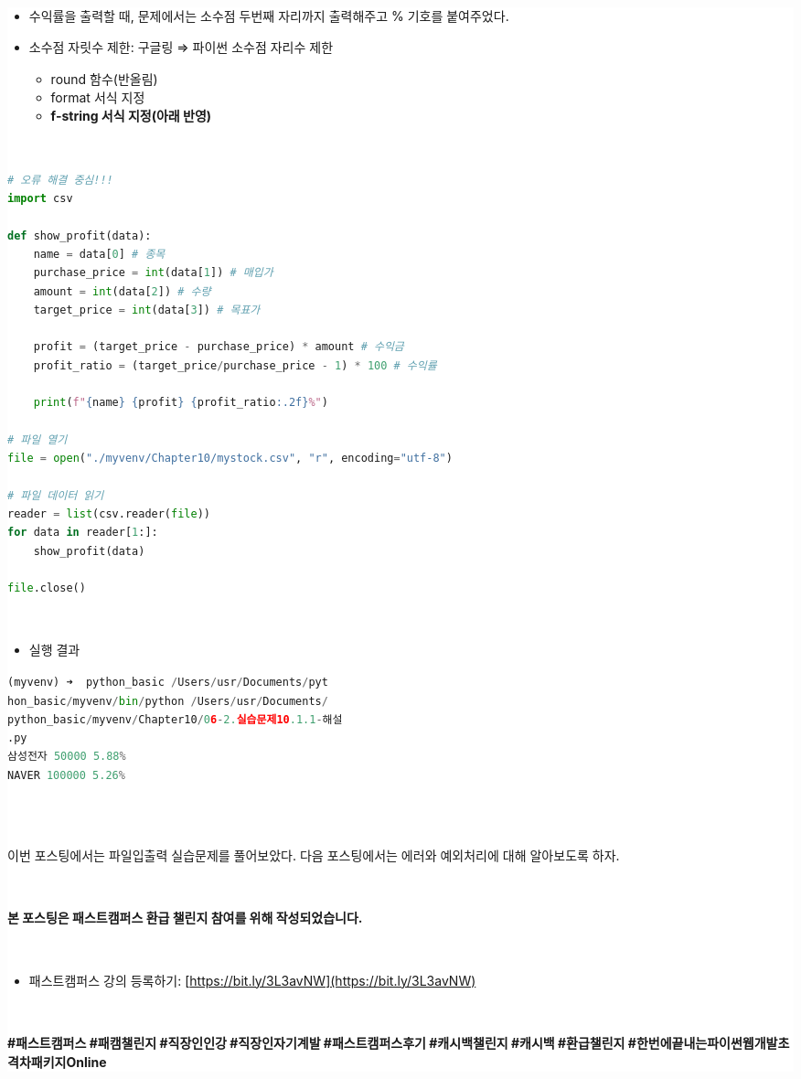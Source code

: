 - 수익률을 출력할 때, 문제에서는 소수점 두번째 자리까지 출력해주고 % 기호를 붙여주었다.

- 소수점 자릿수 제한: 구글링 ⇒ 파이썬 소수점 자리수 제한
    - round 함수(반올림)
    - format 서식 지정
    - **f-string 서식 지정(아래 반영)**

<br/>

```python
# 오류 해결 중심!!!
import csv

def show_profit(data):
    name = data[0] # 종목
    purchase_price = int(data[1]) # 매입가
    amount = int(data[2]) # 수량
    target_price = int(data[3]) # 목표가

    profit = (target_price - purchase_price) * amount # 수익금
    profit_ratio = (target_price/purchase_price - 1) * 100 # 수익률

    print(f"{name} {profit} {profit_ratio:.2f}%")

# 파일 열기
file = open("./myvenv/Chapter10/mystock.csv", "r", encoding="utf-8")

# 파일 데이터 읽기
reader = list(csv.reader(file))
for data in reader[1:]:
    show_profit(data)

file.close()
```

<br/>

- 실행 결과

```python
(myvenv) ➜  python_basic /Users/usr/Documents/pyt
hon_basic/myvenv/bin/python /Users/usr/Documents/
python_basic/myvenv/Chapter10/06-2.실습문제10.1.1-해설
.py
삼성전자 50000 5.88%
NAVER 100000 5.26%
```

<br/><br/>

이번 포스팅에서는 파일입출력 실습문제를 풀어보았다. 다음 포스팅에서는 에러와 예외처리에 대해 알아보도록 하자.

<br/>

**본 포스팅은 패스트캠퍼스 환급 챌린지 참여를 위해 작성되었습니다.**

<br/>

- 패스트캠퍼스 강의 등록하기: [https://bit.ly/3L3avNW](https://bit.ly/3L3avNW)

<br/>

**#패스트캠퍼스 #패캠챌린지 #직장인인강 #직장인자기계발 #패스트캠퍼스후기 #캐시백챌린지 #캐시백 #환급챌린지 #한번에끝내는파이썬웹개발초격차패키지Online**